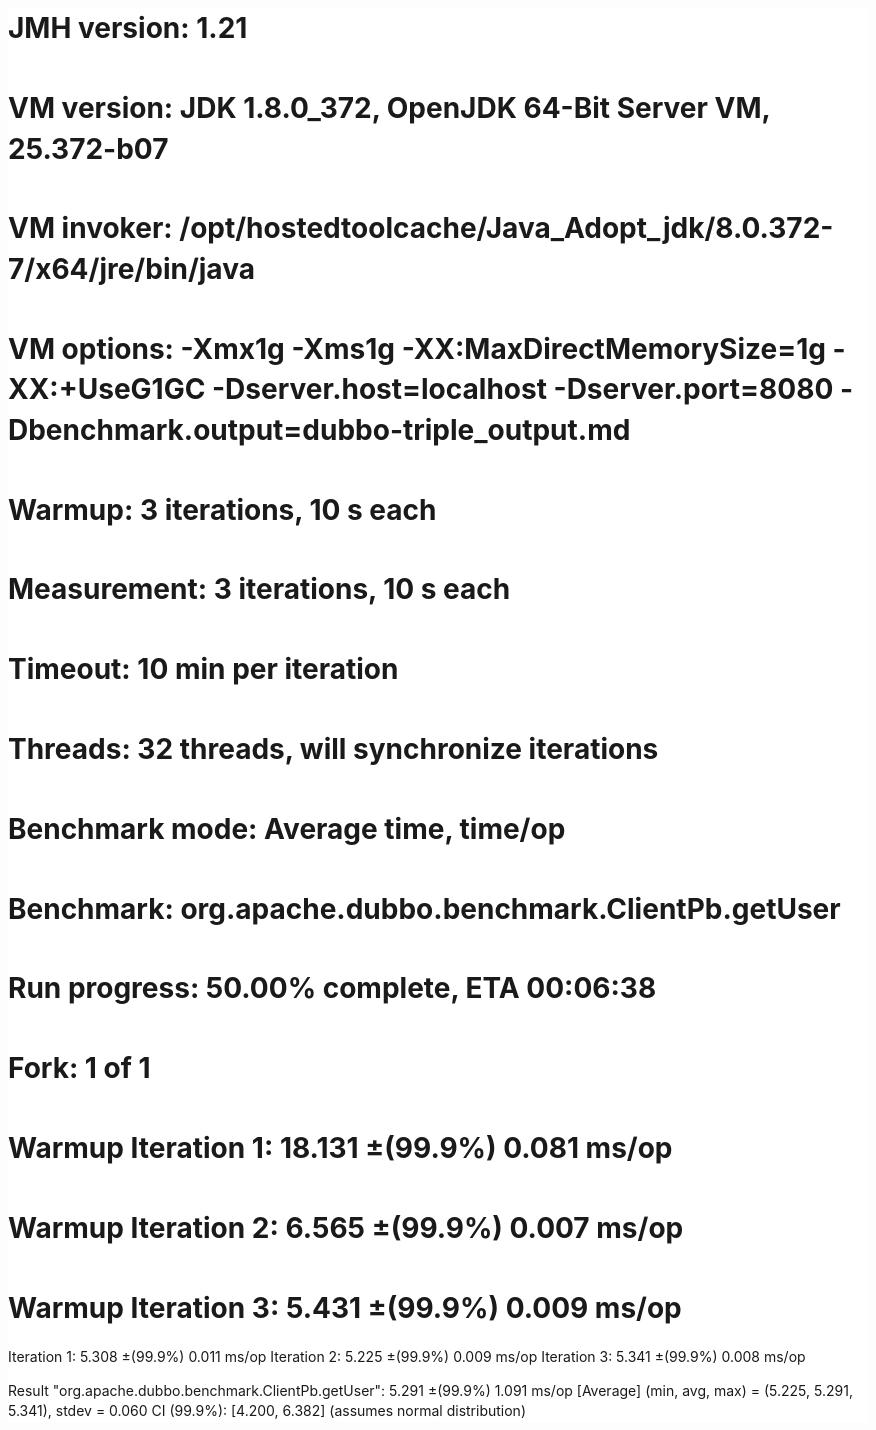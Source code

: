 
# JMH version: 1.21
# VM version: JDK 1.8.0_372, OpenJDK 64-Bit Server VM, 25.372-b07
# VM invoker: /opt/hostedtoolcache/Java_Adopt_jdk/8.0.372-7/x64/jre/bin/java
# VM options: -Xmx1g -Xms1g -XX:MaxDirectMemorySize=1g -XX:+UseG1GC -Dserver.host=localhost -Dserver.port=8080 -Dbenchmark.output=dubbo-triple_output.md
# Warmup: 3 iterations, 10 s each
# Measurement: 3 iterations, 10 s each
# Timeout: 10 min per iteration
# Threads: 32 threads, will synchronize iterations
# Benchmark mode: Average time, time/op
# Benchmark: org.apache.dubbo.benchmark.ClientPb.getUser

# Run progress: 50.00% complete, ETA 00:06:38
# Fork: 1 of 1
# Warmup Iteration   1: 18.131 ±(99.9%) 0.081 ms/op
# Warmup Iteration   2: 6.565 ±(99.9%) 0.007 ms/op
# Warmup Iteration   3: 5.431 ±(99.9%) 0.009 ms/op
Iteration   1: 5.308 ±(99.9%) 0.011 ms/op
Iteration   2: 5.225 ±(99.9%) 0.009 ms/op
Iteration   3: 5.341 ±(99.9%) 0.008 ms/op


Result "org.apache.dubbo.benchmark.ClientPb.getUser":
  5.291 ±(99.9%) 1.091 ms/op [Average]
  (min, avg, max) = (5.225, 5.291, 5.341), stdev = 0.060
  CI (99.9%): [4.200, 6.382] (assumes normal distribution)

